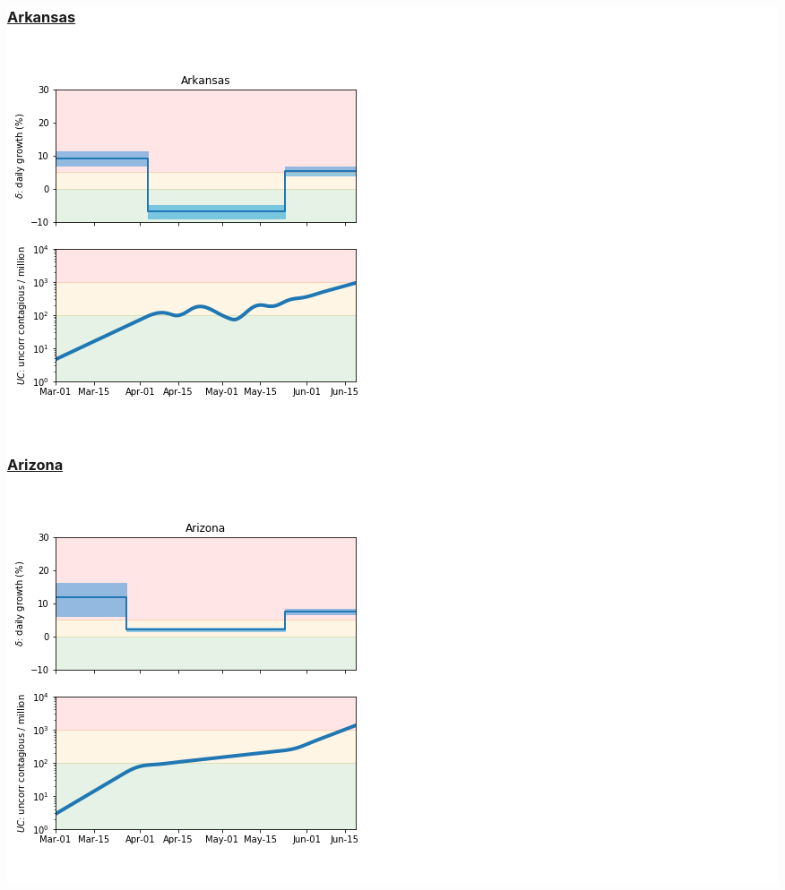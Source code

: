 ### [Arkansas](img/ar-summary.pdf)

![ar](img/ar-summary.png)

### [Arizona](img/az-summary.pdf)

![az](img/az-summary.png)
